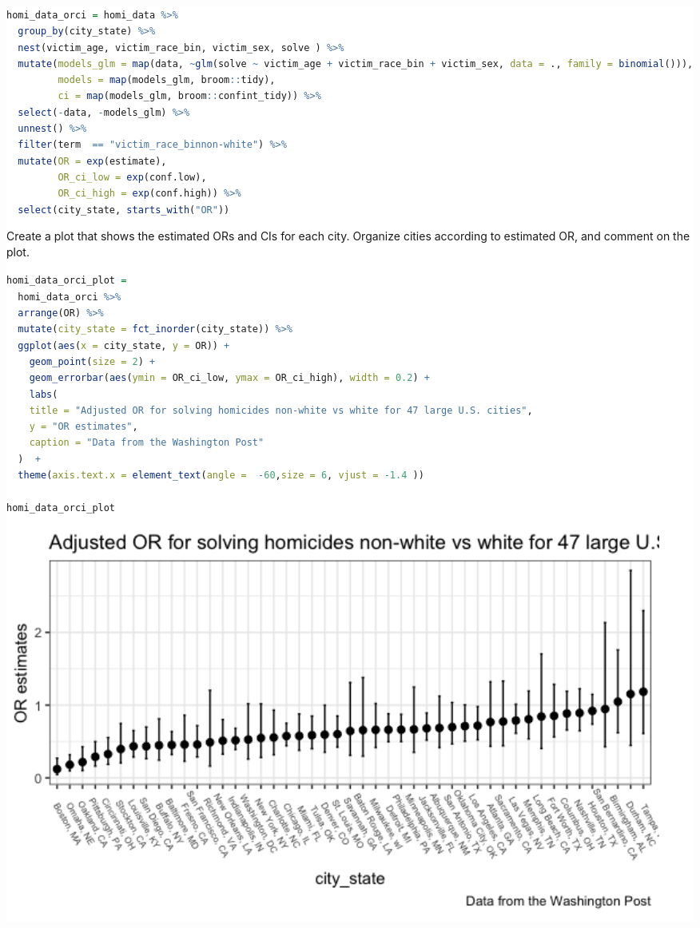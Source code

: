 ``` r
homi_data_orci = homi_data %>% 
  group_by(city_state) %>% 
  nest(victim_age, victim_race_bin, victim_sex, solve ) %>% 
  mutate(models_glm = map(data, ~glm(solve ~ victim_age + victim_race_bin + victim_sex, data = ., family = binomial())),
         models = map(models_glm, broom::tidy),
         ci = map(models_glm, broom::confint_tidy)) %>% 
  select(-data, -models_glm) %>% 
  unnest() %>% 
  filter(term  == "victim_race_binnon-white") %>% 
  mutate(OR = exp(estimate),
         OR_ci_low = exp(conf.low), 
         OR_ci_high = exp(conf.high)) %>% 
  select(city_state, starts_with("OR"))
```

Create a plot that shows the estimated ORs and CIs for each city. Organize cities according to estimated OR, and comment on the plot.

``` r
homi_data_orci_plot = 
  homi_data_orci %>% 
  arrange(OR) %>% 
  mutate(city_state = fct_inorder(city_state)) %>% 
  ggplot(aes(x = city_state, y = OR)) + 
    geom_point(size = 2) +
    geom_errorbar(aes(ymin = OR_ci_low, ymax = OR_ci_high), width = 0.2) +
    labs(
    title = "Adjusted OR for solving homicides non-white vs white for 47 large U.S. cities",
    y = "OR estimates",
    caption = "Data from the Washington Post"
  )  +
  theme(axis.text.x = element_text(angle =  -60,size = 6, vjust = -1.4 ))

homi_data_orci_plot
```

<img src="p8105_hw6_cz2544_files/figure-markdown_github/plot_orci-1.png" width="95%" />
